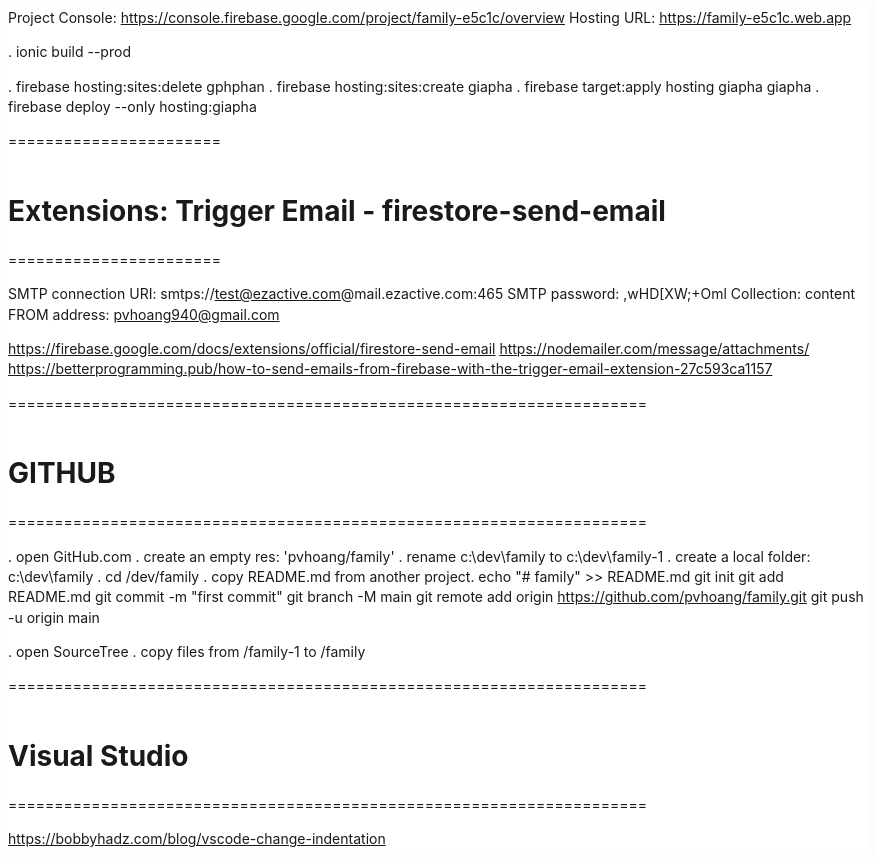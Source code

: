 Project Console: https://console.firebase.google.com/project/family-e5c1c/overview
Hosting URL: https://family-e5c1c.web.app

. ionic build --prod

. firebase hosting:sites:delete gphphan
. firebase hosting:sites:create giapha
. firebase target:apply hosting giapha giapha
. firebase deploy --only hosting:giapha

=======================
# Extensions: Trigger Email - firestore-send-email
=======================

SMTP connection URI: smtps://test@ezactive.com@mail.ezactive.com:465
SMTP password: ,wHD[XW;+Oml
Collection: content
FROM address: pvhoang940@gmail.com

https://firebase.google.com/docs/extensions/official/firestore-send-email
https://nodemailer.com/message/attachments/
https://betterprogramming.pub/how-to-send-emails-from-firebase-with-the-trigger-email-extension-27c593ca1157


=====================================================================
# GITHUB
=====================================================================

. open GitHub.com
. create an empty res: 'pvhoang/family'
. rename c:\dev\family to c:\dev\family-1
. create a local folder: c:\dev\family
. cd /dev/family
. copy README.md from another project.
    echo "# family" >> README.md
    git init
    git add README.md
    git commit -m "first commit"
    git branch -M main
    git remote add origin https://github.com/pvhoang/family.git
    git push -u origin main

. open SourceTree
. copy files from /family-1 to /family

=====================================================================
# Visual Studio
=====================================================================

https://bobbyhadz.com/blog/vscode-change-indentation